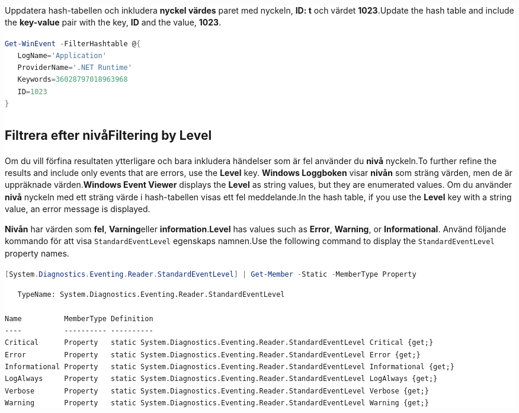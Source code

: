 <span data-ttu-id="84d6f-211">Uppdatera hash-tabellen och inkludera **nyckel värdes** paret med nyckeln, **ID: t** och värdet **1023**.</span><span class="sxs-lookup"><span data-stu-id="84d6f-211">Update the hash table and include the **key-value** pair with the key, **ID** and the value, **1023**.</span></span>

```powershell
Get-WinEvent -FilterHashtable @{
   LogName='Application'
   ProviderName='.NET Runtime'
   Keywords=36028797018963968
   ID=1023
}
```

## <a name="filtering-by-level"></a><span data-ttu-id="84d6f-212">Filtrera efter nivå</span><span class="sxs-lookup"><span data-stu-id="84d6f-212">Filtering by Level</span></span>

<span data-ttu-id="84d6f-213">Om du vill förfina resultaten ytterligare och bara inkludera händelser som är fel använder du **nivå** nyckeln.</span><span class="sxs-lookup"><span data-stu-id="84d6f-213">To further refine the results and include only events that are errors, use the **Level** key.</span></span>
<span data-ttu-id="84d6f-214">**Windows Loggboken** visar **nivån** som sträng värden, men de är uppräknade värden.</span><span class="sxs-lookup"><span data-stu-id="84d6f-214">**Windows Event Viewer** displays the **Level** as string values, but they are enumerated values.</span></span> <span data-ttu-id="84d6f-215">Om du använder **nivå** nyckeln med ett sträng värde i hash-tabellen visas ett fel meddelande.</span><span class="sxs-lookup"><span data-stu-id="84d6f-215">In the hash table, if you use the **Level** key with a string value, an error message is displayed.</span></span>

<span data-ttu-id="84d6f-216">**Nivån** har värden som **fel**, **Varning**eller **information**.</span><span class="sxs-lookup"><span data-stu-id="84d6f-216">**Level** has values such as **Error**, **Warning**, or **Informational**.</span></span> <span data-ttu-id="84d6f-217">Använd följande kommando för att visa `StandardEventLevel` egenskaps namnen.</span><span class="sxs-lookup"><span data-stu-id="84d6f-217">Use the following command to display the `StandardEventLevel` property names.</span></span>

```powershell
[System.Diagnostics.Eventing.Reader.StandardEventLevel] | Get-Member -Static -MemberType Property
```

```Output
   TypeName: System.Diagnostics.Eventing.Reader.StandardEventLevel

Name          MemberType Definition
----          ---------- ----------
Critical      Property   static System.Diagnostics.Eventing.Reader.StandardEventLevel Critical {get;}
Error         Property   static System.Diagnostics.Eventing.Reader.StandardEventLevel Error {get;}
Informational Property   static System.Diagnostics.Eventing.Reader.StandardEventLevel Informational {get;}
LogAlways     Property   static System.Diagnostics.Eventing.Reader.StandardEventLevel LogAlways {get;}
Verbose       Property   static System.Diagnostics.Eventing.Reader.StandardEventLevel Verbose {get;}
Warning       Property   static System.Diagnostics.Eventing.Reader.StandardEventLevel Warning {get;}
```
